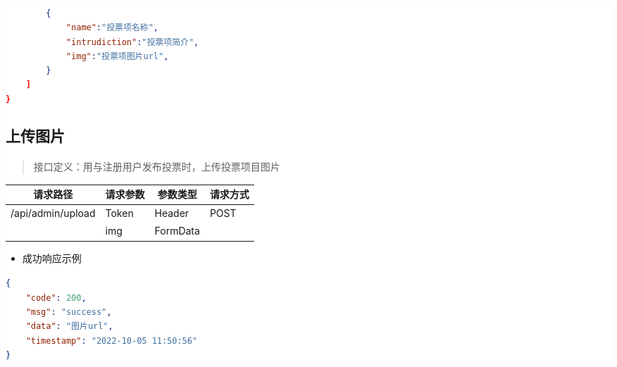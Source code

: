 ```json
        {
            "name":"投票项名称",
		    "intrudiction":"投票项简介",
        	"img":"投票项图片url",
        }
    ]
}
```

## 上传图片

> 接口定义：用与注册用户发布投票时，上传投票项目图片

| 请求路径          | 请求参数 | 参数类型 | 请求方式 |
| ----------------- | -------- | -------- | -------- |
| /api/admin/upload | Token    | Header   | POST     |
|                   | img      | FormData |          |

- 成功响应示例

```json
{
    "code": 200,
    "msg": "success",
    "data": "图片url",
    "timestamp": "2022-10-05 11:50:56"
}
```


